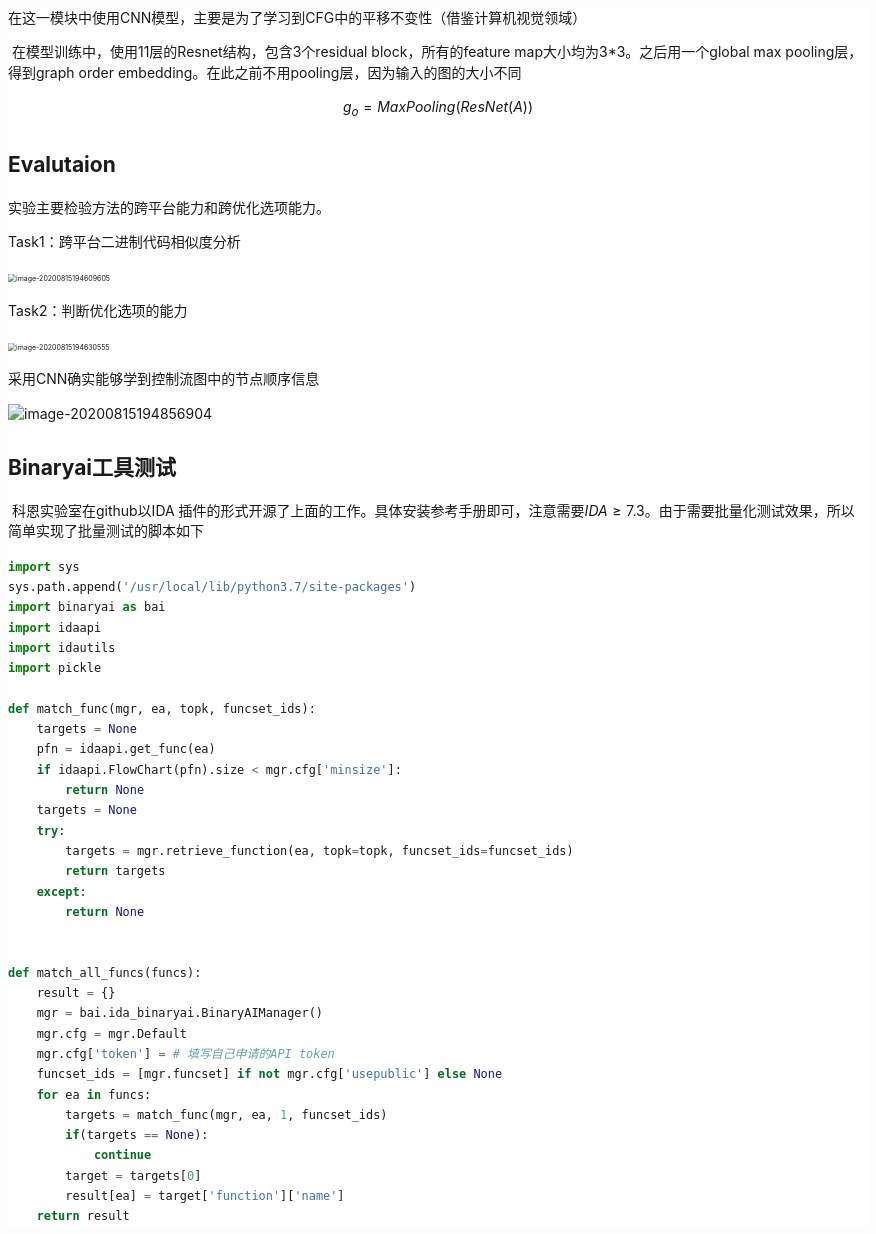 ​		在这一模块中使用CNN模型，主要是为了学习到CFG中的平移不变性（借鉴计算机视觉领域）

​		在模型训练中，使用11层的Resnet结构，包含3个residual block，所有的feature map大小均为3*3。之后用一个global max pooling层，得到graph order embedding。在此之前不用pooling层，因为输入的图的大小不同

$$g_o = MaxPooling(ResNet(A))$$

## Evalutaion

实验主要检验方法的跨平台能力和跨优化选项能力。

Task1：跨平台二进制代码相似度分析

<img src="https://ycdxsb-1257345996.cos.ap-beijing.myqcloud.com/2020-08-15-114609.png" alt="image-20200815194609605" style="zoom:50%;" />

Task2：判断优化选项的能力

<img src="https://ycdxsb-1257345996.cos.ap-beijing.myqcloud.com/2020-08-15-114630.png" alt="image-20200815194630555" style="zoom:50%;" />



采用CNN确实能够学到控制流图中的节点顺序信息

![image-20200815194856904](https://ycdxsb-1257345996.cos.ap-beijing.myqcloud.com/2020-08-15-114857.png)



## Binaryai工具测试

​		科恩实验室在github以IDA 插件的形式开源了上面的工作。具体安装参考手册即可，注意需要$IDA \geq 7.3$。由于需要批量化测试效果，所以简单实现了批量测试的脚本如下

```python
import sys
sys.path.append('/usr/local/lib/python3.7/site-packages')
import binaryai as bai
import idaapi
import idautils
import pickle

def match_func(mgr, ea, topk, funcset_ids):
    targets = None
    pfn = idaapi.get_func(ea)
    if idaapi.FlowChart(pfn).size < mgr.cfg['minsize']:
        return None
    targets = None
    try:
        targets = mgr.retrieve_function(ea, topk=topk, funcset_ids=funcset_ids)
        return targets
    except:
        return None


def match_all_funcs(funcs):
    result = {}
    mgr = bai.ida_binaryai.BinaryAIManager()
    mgr.cfg = mgr.Default
    mgr.cfg['token'] = # 填写自己申请的API token
    funcset_ids = [mgr.funcset] if not mgr.cfg['usepublic'] else None
    for ea in funcs:
        targets = match_func(mgr, ea, 1, funcset_ids)
        if(targets == None):
            continue
        target = targets[0]
        result[ea] = target['function']['name']
    return result


```